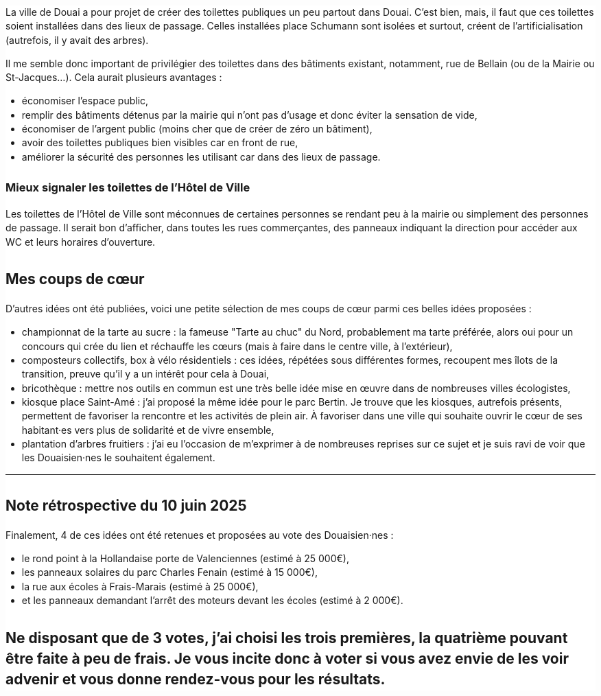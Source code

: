La ville de Douai a pour projet de créer des toilettes publiques un peu partout dans Douai. C’est bien, mais, il faut que ces toilettes soient installées dans des lieux de passage. Celles installées place Schumann sont isolées et surtout, créent de l’artificialisation (autrefois, il y avait des arbres).

Il me semble donc important de privilégier des toilettes dans des bâtiments existant, notamment, rue de Bellain (ou de la Mairie ou St-Jacques…). Cela aurait plusieurs avantages :

- économiser l’espace public,
- remplir des bâtiments détenus par la mairie qui n’ont pas d’usage et donc éviter la sensation de vide,
- économiser de l’argent public (moins cher que de créer de zéro un bâtiment),
- avoir des toilettes publiques bien visibles car en front de rue,
- améliorer la sécurité des personnes les utilisant car dans des lieux de passage.

### Mieux signaler les toilettes de l’Hôtel de Ville

Les toilettes de l’Hôtel de Ville sont méconnues de certaines personnes se rendant peu à la mairie ou simplement des personnes de passage. Il serait bon d’afficher, dans toutes les rues commerçantes, des panneaux indiquant la direction pour accéder aux WC et leurs horaires d’ouverture.

## Mes coups de cœur

D’autres idées ont été publiées, voici une petite sélection de mes coups de cœur parmi ces belles idées proposées :

- championnat de la tarte au sucre : la fameuse "Tarte au chuc" du Nord, probablement ma tarte préférée, alors oui pour un concours qui crée du lien et réchauffe les cœurs (mais à faire dans le centre ville, à l’extérieur),
- composteurs collectifs, box à vélo résidentiels : ces idées, répétées sous différentes formes, recoupent mes îlots de la transition, preuve qu’il y a un intérêt pour cela à Douai,
- bricothèque : mettre nos outils en commun est une très belle idée mise en œuvre dans de nombreuses villes écologistes,
- kiosque place Saint-Amé : j’ai proposé la même idée pour le parc Bertin. Je trouve que les kiosques, autrefois présents, permettent de favoriser la rencontre et les activités de plein air. À favoriser dans une ville qui souhaite ouvrir le cœur de ses habitant·es vers plus de solidarité et de vivre ensemble,
- plantation d’arbres fruitiers : j’ai eu l’occasion de m’exprimer à de nombreuses reprises sur ce sujet et je suis ravi de voir que les Douaisien·nes le souhaitent également.

---

## Note rétrospective du 10 juin 2025

Finalement, 4 de ces idées ont été retenues et proposées au vote des Douaisien·nes :

- le rond point à la Hollandaise porte de Valenciennes (estimé à 25 000€),
- les panneaux solaires du parc Charles Fenain (estimé à 15 000€),
- la rue aux écoles à Frais-Marais (estimé à 25 000€),
- et les panneaux demandant l’arrêt des moteurs devant les écoles (estimé à 2 000€).

Ne disposant que de 3 votes, j’ai choisi les trois premières, la quatrième pouvant être faite à peu de frais. Je vous incite donc à voter si vous avez envie de les voir advenir et vous donne rendez-vous pour les résultats.
---
